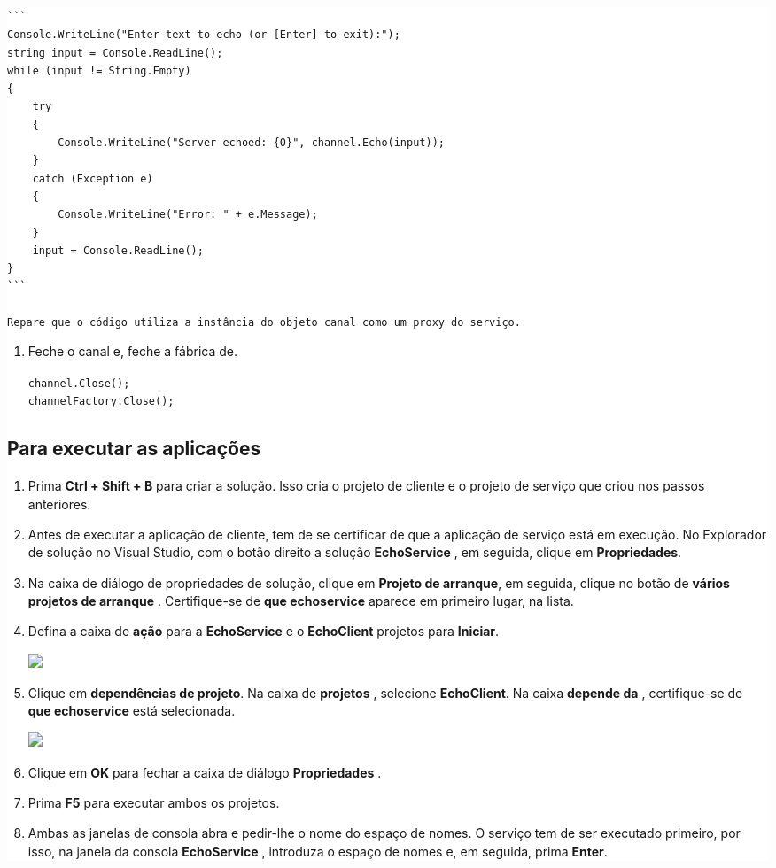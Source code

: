     ```
    Console.WriteLine("Enter text to echo (or [Enter] to exit):");
    string input = Console.ReadLine();
    while (input != String.Empty)
    {
        try
        {
            Console.WriteLine("Server echoed: {0}", channel.Echo(input));
        }
        catch (Exception e)
        {
            Console.WriteLine("Error: " + e.Message);
        }
        input = Console.ReadLine();
    }
    ```

    Repare que o código utiliza a instância do objeto canal como um proxy do serviço.

1. Feche o canal e, feche a fábrica de.

    ```
    channel.Close();
    channelFactory.Close();
    ```

## <a name="to-run-the-applications"></a>Para executar as aplicações

1. Prima **Ctrl + Shift + B** para criar a solução. Isso cria o projeto de cliente e o projeto de serviço que criou nos passos anteriores.

2. Antes de executar a aplicação de cliente, tem de se certificar de que a aplicação de serviço está em execução. No Explorador de solução no Visual Studio, com o botão direito a solução **EchoService** , em seguida, clique em **Propriedades**.

3. Na caixa de diálogo de propriedades de solução, clique em **Projeto de arranque**, em seguida, clique no botão de **vários projetos de arranque** . Certifique-se de **que echoservice** aparece em primeiro lugar, na lista. 

4. Defina a caixa de **ação** para a **EchoService** e o **EchoClient** projetos para **Iniciar**.

    ![][5]

5. Clique em **dependências de projeto**. Na caixa de **projetos** , selecione **EchoClient**. Na caixa **depende da** , certifique-se de **que echoservice** está selecionada.

    ![][6]

6. Clique em **OK** para fechar a caixa de diálogo **Propriedades** .

7. Prima **F5** para executar ambos os projetos.

8. Ambas as janelas de consola abra e pedir-lhe o nome do espaço de nomes. O serviço tem de ser executado primeiro, por isso, na janela da consola **EchoService** , introduza o espaço de nomes e, em seguida, prima **Enter**.


[Azure classic portal]: http://manage.windowsazure.com
[1]: ./media/service-bus-relay-tutorial/service-bus-policies.png
[2]: ./media/service-bus-relay-tutorial/create-console-app.png
[3]: ./media/service-bus-relay-tutorial/install-nuget.png
[4]: ./media/service-bus-relay-tutorial/create-ns.png
[5]: ./media/service-bus-relay-tutorial/set-projects.png
[6]: ./media/service-bus-relay-tutorial/set-depend.png